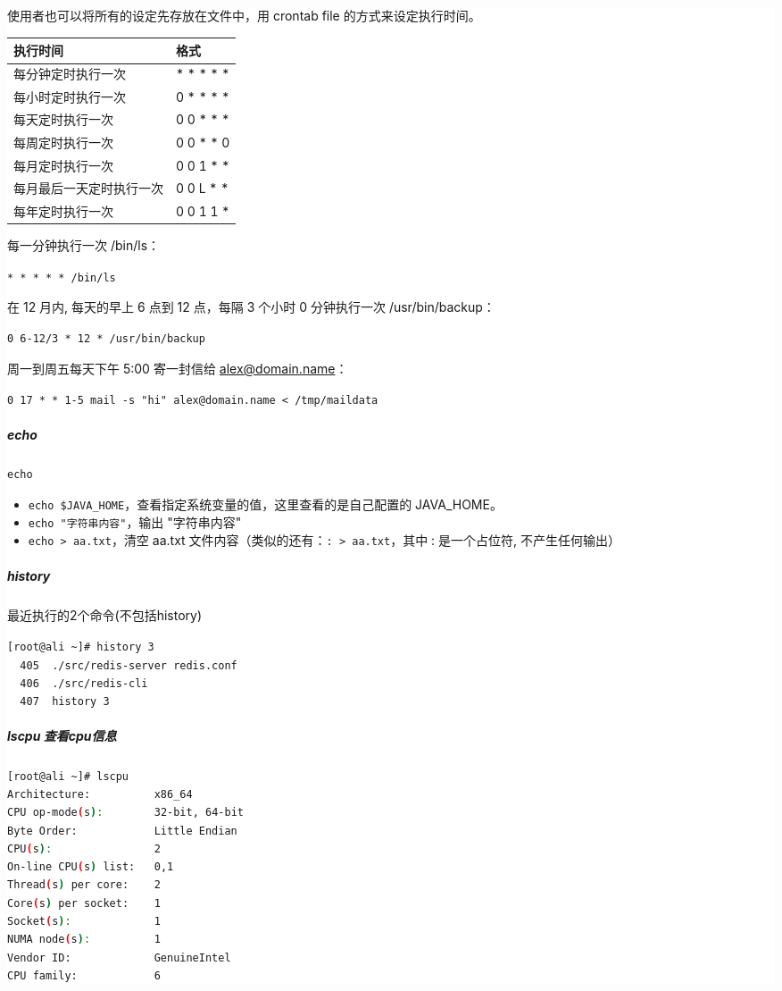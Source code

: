 使用者也可以将所有的设定先存放在文件中，用 crontab file 的方式来设定执行时间。

| 执行时间                 | 格式      |
| :----------------------- | :-------- |
| 每分钟定时执行一次       | * * * * * |
| 每小时定时执行一次       | 0 * * * * |
| 每天定时执行一次         | 0 0 * * * |
| 每周定时执行一次         | 0 0 * * 0 |
| 每月定时执行一次         | 0 0 1 * * |
| 每月最后一天定时执行一次 | 0 0 L * * |
| 每年定时执行一次         | 0 0 1 1 * |

每一分钟执行一次 /bin/ls：

```
* * * * * /bin/ls
```

在 12 月内, 每天的早上 6 点到 12 点，每隔 3 个小时 0 分钟执行一次 /usr/bin/backup：

```
0 6-12/3 * 12 * /usr/bin/backup
```

周一到周五每天下午 5:00 寄一封信给 alex@domain.name：

```
0 17 * * 1-5 mail -s "hi" alex@domain.name < /tmp/maildata
```



##### echo

`echo`

- `echo $JAVA_HOME`，查看指定系统变量的值，这里查看的是自己配置的 JAVA_HOME。
- `echo "字符串内容"`，输出 "字符串内容"
- `echo > aa.txt`，清空 aa.txt 文件内容（类似的还有：`: > aa.txt`，其中 : 是一个占位符, 不产生任何输出）



##### history

最近执行的2个命令(不包括history)

```sh
[root@ali ~]# history 3
  405  ./src/redis-server redis.conf 
  406  ./src/redis-cli 
  407  history 3
```

##### lscpu 查看cpu信息

```sh
[root@ali ~]# lscpu
Architecture:          x86_64
CPU op-mode(s):        32-bit, 64-bit
Byte Order:            Little Endian
CPU(s):                2
On-line CPU(s) list:   0,1
Thread(s) per core:    2
Core(s) per socket:    1
Socket(s):             1
NUMA node(s):          1
Vendor ID:             GenuineIntel
CPU family:            6
```